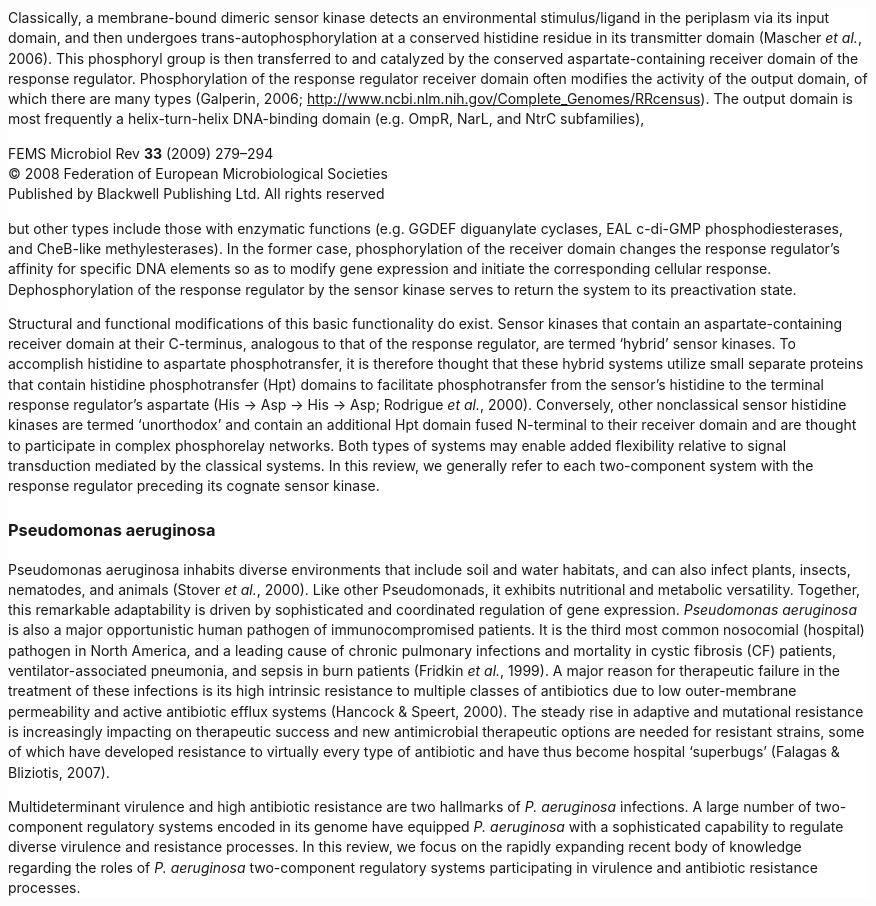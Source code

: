Classically, a membrane-bound dimeric sensor kinase detects an environmental stimulus/ligand in the periplasm via its input domain, and then undergoes trans-autophosphorylation at a conserved histidine residue in its transmitter domain (Mascher *et al.*, 2006). This phosphoryl group is then transferred to and catalyzed by the conserved aspartate-containing receiver domain of the response regulator. Phosphorylation of the response regulator receiver domain often modifies the activity of the output domain, of which there are many types (Galperin, 2006; http://www.ncbi.nlm.nih.gov/Complete_Genomes/RRcensus). The output domain is most frequently a helix-turn-helix DNA-binding domain (e.g. OmpR, NarL, and NtrC subfamilies),


FEMS Microbiol Rev **33** (2009) 279–294  
© 2008 Federation of European Microbiological Societies  
Published by Blackwell Publishing Ltd. All rights reserved

but other types include those with enzymatic functions (e.g. GGDEF diguanylate cyclases, EAL c-di-GMP phosphodiesterases, and CheB-like methylesterases). In the former case, phosphorylation of the receiver domain changes the response regulator’s affinity for specific DNA elements so as to modify gene expression and initiate the corresponding cellular response. Dephosphorylation of the response regulator by the sensor kinase serves to return the system to its preactivation state.

Structural and functional modifications of this basic functionality do exist. Sensor kinases that contain an aspartate-containing receiver domain at their C-terminus, analogous to that of the response regulator, are termed ‘hybrid’ sensor kinases. To accomplish histidine to aspartate phosphotransfer, it is therefore thought that these hybrid systems utilize small separate proteins that contain histidine phosphotransfer (Hpt) domains to facilitate phosphotransfer from the sensor’s histidine to the terminal response regulator’s aspartate (His → Asp → His → Asp; Rodrigue *et al.*, 2000). Conversely, other nonclassical sensor histidine kinases are termed ‘unorthodox’ and contain an additional Hpt domain fused N-terminal to their receiver domain and are thought to participate in complex phosphorelay networks. Both types of systems may enable added flexibility relative to signal transduction mediated by the classical systems. In this review, we generally refer to each two-component system with the response regulator preceding its cognate sensor kinase.

### Pseudomonas aeruginosa

Pseudomonas aeruginosa inhabits diverse environments that include soil and water habitats, and can also infect plants, insects, nematodes, and animals (Stover *et al.*, 2000). Like other Pseudomonads, it exhibits nutritional and metabolic versatility. Together, this remarkable adaptability is driven by sophisticated and coordinated regulation of gene expression. *Pseudomonas aeruginosa* is also a major opportunistic human pathogen of immunocompromised patients. It is the third most common nosocomial (hospital) pathogen in North America, and a leading cause of chronic pulmonary infections and mortality in cystic fibrosis (CF) patients, ventilator-associated pneumonia, and sepsis in burn patients (Fridkin *et al.*, 1999). A major reason for therapeutic failure in the treatment of these infections is its high intrinsic resistance to multiple classes of antibiotics due to low outer-membrane permeability and active antibiotic efflux systems (Hancock & Speert, 2000). The steady rise in adaptive and mutational resistance is increasingly impacting on therapeutic success and new antimicrobial therapeutic options are needed for resistant strains, some of which have developed resistance to virtually every type of antibiotic and have thus become hospital ‘superbugs’ (Falagas & Bliziotis, 2007).

Multideterminant virulence and high antibiotic resistance are two hallmarks of *P. aeruginosa* infections. A large number of two-component regulatory systems encoded in its genome have equipped *P. aeruginosa* with a sophisticated capability to regulate diverse virulence and resistance processes. In this review, we focus on the rapidly expanding recent body of knowledge regarding the roles of *P. aeruginosa* two-component regulatory systems participating in virulence and antibiotic resistance processes.
